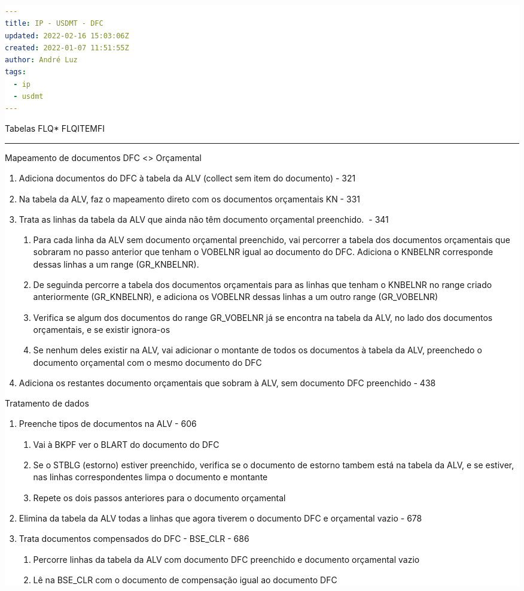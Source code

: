 ```yaml
---
title: IP - USDMT - DFC
updated: 2022-02-16 15:03:06Z
created: 2022-01-07 11:51:55Z
author: André Luz
tags:
  - ip
  - usdmt
---
```


Tabelas FLQ*
FLQITEMFI

* * *

Mapeamento de documentos DFC <> Orçamental

1. Adiciona documentos do DFC à tabela da ALV (collect sem item do documento) - 321

2. Na tabela da ALV, faz o mapeamento direto com os documentos orçamentais KN - 331

3. Trata as linhas da tabela da ALV que ainda não têm documento orçamental preenchido.  - 341

    1. Para cada linha da ALV sem documento orçamental preenchido, vai percorrer a tabela dos documentos orçamentais que sobraram no passo anterior que tenham o VOBELNR igual ao documento do DFC. Adiciona o KNBELNR corresponde dessas linhas a um range (GR_KNBELNR).

    2. De seguinda percorre a tabela dos documentos orçamentais para as linhas que tenham o KNBELNR no range criado anteriormente (GR_KNBELNR), e adiciona os VOBELNR dessas linhas a um outro range (GR_VOBELNR)

    3. Verifica se algum dos documentos do range GR_VOBELNR já se encontra na tabela da ALV, no lado dos documentos orçamentais, e se existir ignora-os

    4. Se nenhum deles existir na ALV, vai adicionar o montante de todos os documentos à tabela da ALV, preenchedo o documento orçamental com o mesmo documento do DFC

4. Adiciona os restantes documento orçamentais que sobram à ALV, sem documento DFC preenchido - 438

Tratamento de dados

1. Preenche tipos de documentos na ALV - 606
    1. Vai à BKPF ver o BLART do documento do DFC

    2. Se o STBLG (estorno) estiver preenchido, verifica se o documento de estorno tambem está na tabela da ALV, e se estiver, nas linhas correspondentes limpa o documento e montante

    3. Repete os dois passos anteriores para o documento orçamental

2. Elimina da tabela da ALV todas a linhas que agora tiverem o documento DFC e orçamental vazio - 678

3. Trata documentos compensados do DFC - BSE_CLR - 686

    1. Percorre linhas da tabela da ALV com documento DFC preenchido e documento orçamental vazio

    2. Lê na BSE_CLR com o documento de compensação igual ao documento DFC
